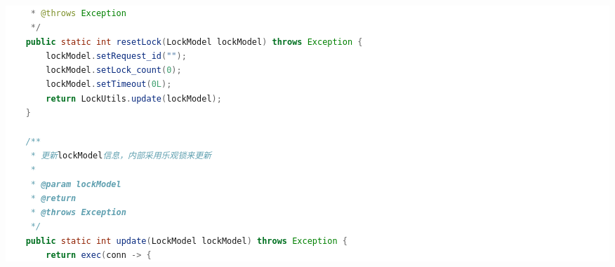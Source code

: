```java
     * @throws Exception
     */
    public static int resetLock(LockModel lockModel) throws Exception {
        lockModel.setRequest_id("");
        lockModel.setLock_count(0);
        lockModel.setTimeout(0L);
        return LockUtils.update(lockModel);
    }

    /**
     * 更新lockModel信息，内部采用乐观锁来更新
     *
     * @param lockModel
     * @return
     * @throws Exception
     */
    public static int update(LockModel lockModel) throws Exception {
        return exec(conn -> {
